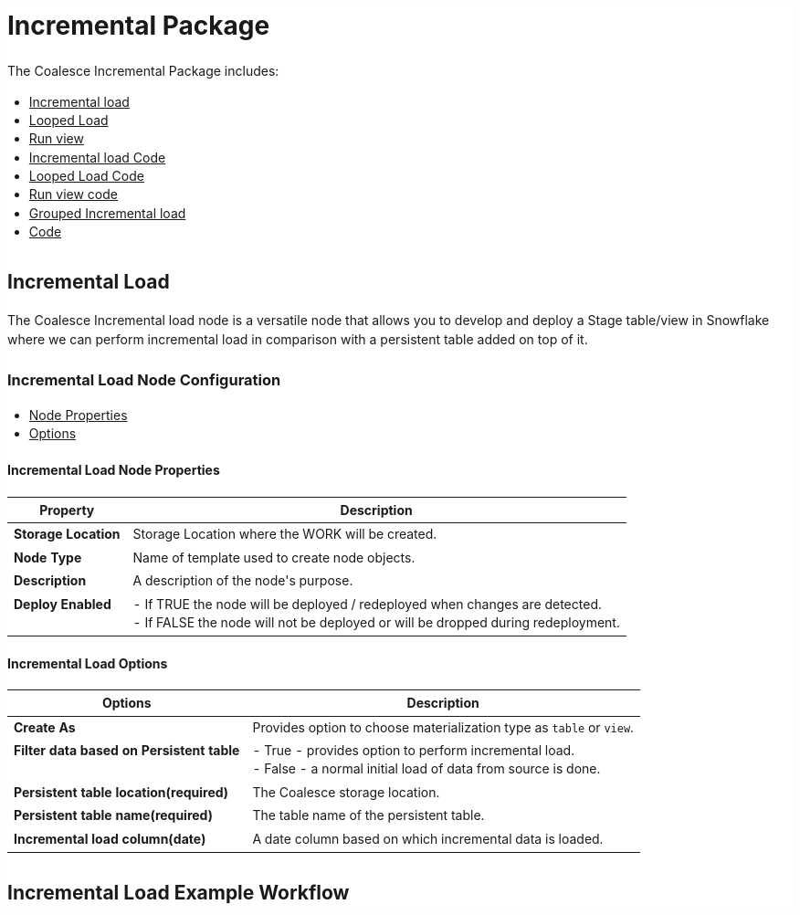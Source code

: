 # Incremental Package

The Coalesce Incremental Package includes:

* [Incremental load](#incremental-load)
* [Looped Load](#loop-load)
* [Run view](#run-view)
* [Incremental load Code](#incremental-load-code)
* [Looped Load Code](#looped-load-code)
* [Run view code](#run-view-code)
* [Grouped Incremental load](#grouped-incremental-load)
* [Code](#code)

## Incremental Load

The Coalesce Incremental load node is a versatile node that allows you to develop and deploy a Stage table/view in Snowflake where we can perform incremental load in comparison with a persistent table added on top of it.

### Incremental Load Node Configuration

* [Node Properties](#incremental-load-node-properties)
* [Options](#incremental-load-options)

#### Incremental Load Node Properties

| **Property** | **Description** |
|-------------|-----------------|
| **Storage Location** | Storage Location where the WORK will be created. |
| **Node Type** | Name of template used to create node objects. |
| **Description** | A description of the node's purpose. |
| **Deploy Enabled** | - If TRUE the node will be deployed / redeployed when changes are detected.<br/>- If FALSE the node will not be deployed or will be dropped during redeployment. |

#### Incremental Load Options

| **Options** | **Description** |
|-----------|-----------------|
| **Create As** | Provides option to choose materialization type as `table` or `view`. |
| **Filter data based on Persistent table** | - True - provides option to perform incremental load.<br/>- False - a normal initial load of data from source is done. |
| **Persistent table location(required)** | The Coalesce storage location. |
| **Persistent table name(required)** | The table name of the persistent table. |
| **Incremental load column(date)** | A date column based on which incremental data is loaded. |

## Incremental Load Example Workflow

